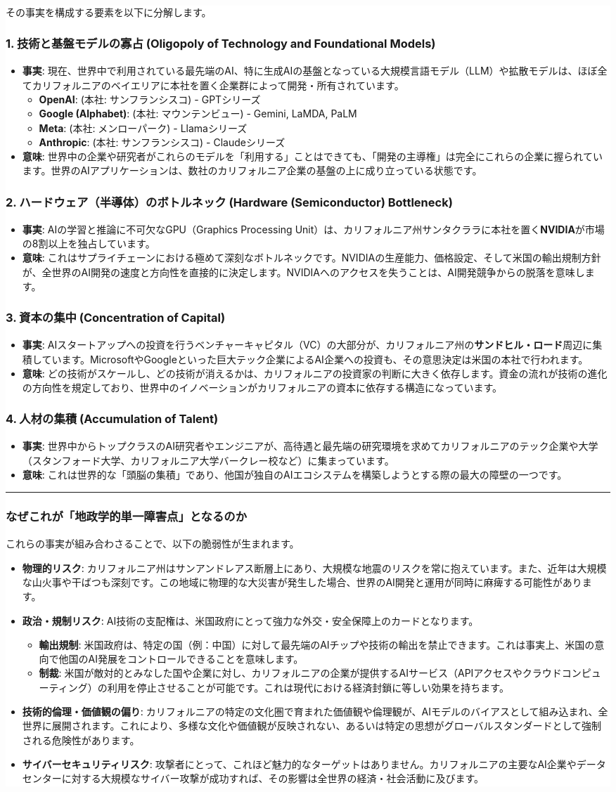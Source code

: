 その事実を構成する要素を以下に分解します。

### 1. 技術と基盤モデルの寡占 (Oligopoly of Technology and Foundational Models)

- **事実**: 現在、世界中で利用されている最先端のAI、特に生成AIの基盤となっている大規模言語モデル（LLM）や拡散モデルは、ほぼ全てカリフォルニアのベイエリアに本社を置く企業群によって開発・所有されています。
    - **OpenAI**: (本社: サンフランシスコ) - GPTシリーズ
    - **Google (Alphabet)**: (本社: マウンテンビュー) - Gemini, LaMDA, PaLM
    - **Meta**: (本社: メンローパーク) - Llamaシリーズ
    - **Anthropic**: (本社: サンフランシスコ) - Claudeシリーズ
- **意味**: 世界中の企業や研究者がこれらのモデルを「利用する」ことはできても、「開発の主導権」は完全にこれらの企業に握られています。世界のAIアプリケーションは、数社のカリフォルニア企業の基盤の上に成り立っている状態です。

### 2. ハードウェア（半導体）のボトルネック (Hardware (Semiconductor) Bottleneck)

- **事実**: AIの学習と推論に不可欠なGPU（Graphics Processing Unit）は、カリフォルニア州サンタクララに本社を置く**NVIDIA**が市場の8割以上を独占しています。
- **意味**: これはサプライチェーンにおける極めて深刻なボトルネックです。NVIDIAの生産能力、価格設定、そして米国の輸出規制方針が、全世界のAI開発の速度と方向性を直接的に決定します。NVIDIAへのアクセスを失うことは、AI開発競争からの脱落を意味します。

### 3. 資本の集中 (Concentration of Capital)

- **事実**: AIスタートアップへの投資を行うベンチャーキャピタル（VC）の大部分が、カリフォルニア州の**サンドヒル・ロード**周辺に集積しています。MicrosoftやGoogleといった巨大テック企業によるAI企業への投資も、その意思決定は米国の本社で行われます。
- **意味**: どの技術がスケールし、どの技術が消えるかは、カリフォルニアの投資家の判断に大きく依存します。資金の流れが技術の進化の方向性を規定しており、世界中のイノベーションがカリフォルニアの資本に依存する構造になっています。

### 4. 人材の集積 (Accumulation of Talent)

- **事実**: 世界中からトップクラスのAI研究者やエンジニアが、高待遇と最先端の研究環境を求めてカリフォルニアのテック企業や大学（スタンフォード大学、カリフォルニア大学バークレー校など）に集まっています。
- **意味**: これは世界的な「頭脳の集積」であり、他国が独自のAIエコシステムを構築しようとする際の最大の障壁の一つです。

---

### なぜこれが「地政学的単一障害点」となるのか

これらの事実が組み合わさることで、以下の脆弱性が生まれます。

- **物理的リスク**: カリフォルニア州はサンアンドレアス断層上にあり、大規模な地震のリスクを常に抱えています。また、近年は大規模な山火事や干ばつも深刻です。この地域に物理的な大災害が発生した場合、世界のAI開発と運用が同時に麻痺する可能性があります。
    
- **政治・規制リスク**: AI技術の支配権は、米国政府にとって強力な外交・安全保障上のカードとなります。
    
    - **輸出規制**: 米国政府は、特定の国（例：中国）に対して最先端のAIチップや技術の輸出を禁止できます。これは事実上、米国の意向で他国のAI発展をコントロールできることを意味します。
    - **制裁**: 米国が敵対的とみなした国や企業に対し、カリフォルニアの企業が提供するAIサービス（APIアクセスやクラウドコンピューティング）の利用を停止させることが可能です。これは現代における経済封鎖に等しい効果を持ちます。
- **技術的倫理・価値観の偏り**: カリフォルニアの特定の文化圏で育まれた価値観や倫理観が、AIモデルのバイアスとして組み込まれ、全世界に展開されます。これにより、多様な文化や価値観が反映されない、あるいは特定の思想がグローバルスタンダードとして強制される危険性があります。
    
- **サイバーセキュリティリスク**: 攻撃者にとって、これほど魅力的なターゲットはありません。カリフォルニアの主要なAI企業やデータセンターに対する大規模なサイバー攻撃が成功すれば、その影響は全世界の経済・社会活動に及びます。
    